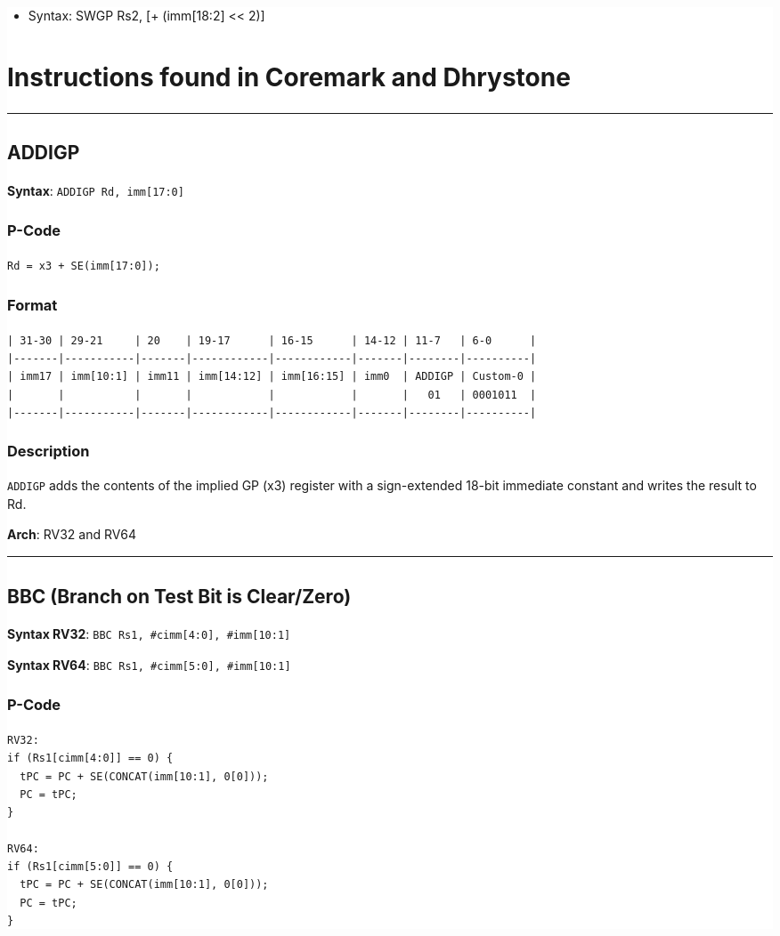 - Syntax:  SWGP Rs2, [+ (imm[18:2] << 2)]

# Instructions found in Coremark and Dhrystone

-----------------------------
## ADDIGP

**Syntax**:  `ADDIGP Rd, imm[17:0]`

### P-Code
```
Rd = x3 + SE(imm[17:0]);
```

### Format
```
| 31-30 | 29-21     | 20    | 19-17      | 16-15      | 14-12 | 11-7   | 6-0      |
|-------|-----------|-------|------------|------------|-------|--------|----------|
| imm17 | imm[10:1] | imm11 | imm[14:12] | imm[16:15] | imm0  | ADDIGP | Custom-0 |
|       |           |       |            |            |       |   01   | 0001011  |
|-------|-----------|-------|------------|------------|-------|--------|----------|
```

### Description
`ADDIGP` adds the contents of the implied GP (x3) register with a sign-extended 18-bit immediate constant and writes the result to Rd.

**Arch**: RV32 and RV64

-----------------------------

## BBC (Branch on Test Bit is Clear/Zero)

**Syntax RV32**: `BBC Rs1, #cimm[4:0], #imm[10:1]`

**Syntax RV64**: `BBC Rs1, #cimm[5:0], #imm[10:1]`

### P-Code
```
RV32:
if (Rs1[cimm[4:0]] == 0) {
  tPC = PC + SE(CONCAT(imm[10:1], 0[0]));
  PC = tPC;
}

RV64:
if (Rs1[cimm[5:0]] == 0) {
  tPC = PC + SE(CONCAT(imm[10:1], 0[0]));
  PC = tPC;
}
```
